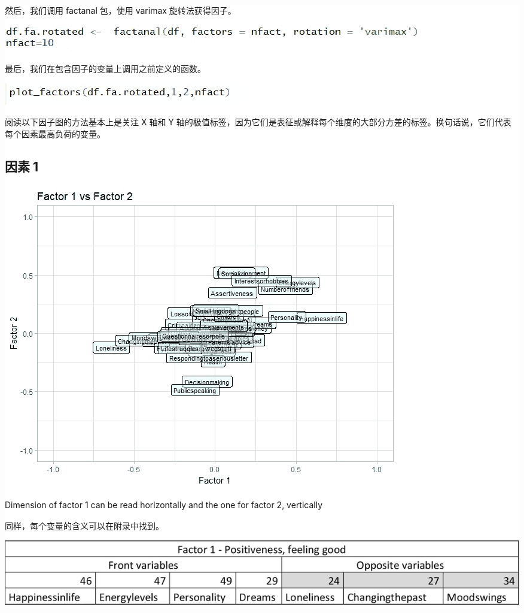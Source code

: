 然后，我们调用 factanal 包，使用 varimax 旋转法获得因子。

![](img/a82cfd32beeb222bbac2d9e456dc78e9.png)

最后，我们在包含因子的变量上调用之前定义的函数。

![](img/e9dba367959034669f7ac1657a9253a0.png)

阅读以下因子图的方法基本上是关注 X 轴和 Y 轴的极值标签，因为它们是表征或解释每个维度的大部分方差的标签。换句话说，它们代表每个因素最高负荷的变量。

## 因素 1

![](img/21242ad984fec870d9bece7635f614ac.png)

Dimension of factor 1 can be read horizontally and the one for factor 2, vertically

同样，每个变量的含义可以在附录中找到。

![](img/71974f74e3b889f8bc946d4274cd75e2.png)
